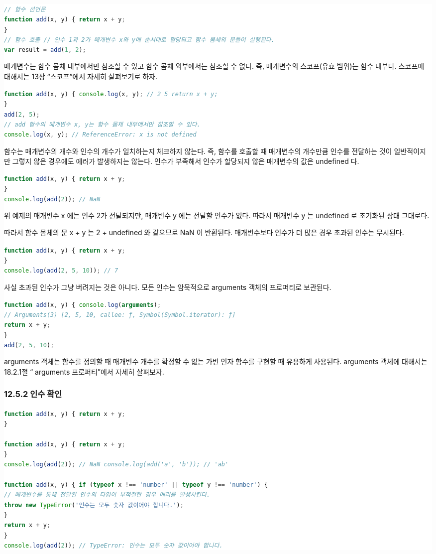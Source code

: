 ```jsx
// 함수 선언문
function add(x, y) { return x + y;
}
// 함수 호출 // 인수 1과 2가 매개변수 x와 y에 순서대로 할당되고 함수 몸체의 문들이 실행된다.
var result = add(1, 2);
```

매개변수는 함수 몸체 내부에서만 참조할 수 있고 함수 몸체 외부에서는 참조할 수 없다. 즉, 매개변수의 스코프(유효 범위)는 함수 내부다. 스코프에 대해서는 13장 “스코프”에서 자세히 살펴보기로 하자.

```jsx
function add(x, y) { console.log(x, y); // 2 5 return x + y;
}
add(2, 5);
// add 함수의 매개변수 x, y는 함수 몸체 내부에서만 참조할 수 있다.
console.log(x, y); // ReferenceError: x is not defined
```

함수는 매개변수의 개수와 인수의 개수가 일치하는지 체크하지 않는다. 즉, 함수를 호출할 때 매개변수의 개수만큼 인수를 전달하는 것이 일반적이지만 그렇지 않은 경우에도 에러가 발생하지는 않는다. 인수가 부족해서 인수가 할당되지 않은 매개변수의 값은 undefined 다.

```jsx
function add(x, y) { return x + y;
}
console.log(add(2)); // NaN
```

위 예제의 매개변수 x 에는 인수 2가 전달되지만, 매개변수 y 에는 전달할 인수가 없다. 따라서 매개변수 y 는
undefined 로 초기화된 상태 그대로다. 

따라서 함수 몸체의 문 x + y 는 2 + undefined 와 같으므로 NaN 이 반환된다.
매개변수보다 인수가 더 많은 경우 초과된 인수는 무시된다.

```jsx
function add(x, y) { return x + y;
}
console.log(add(2, 5, 10)); // 7
```

사실 초과된 인수가 그냥 버려지는 것은 아니다. 모든 인수는 암묵적으로 arguments 객체의 프로퍼티로 보관된다.

```jsx
function add(x, y) { console.log(arguments);
// Arguments(3) [2, 5, 10, callee: ƒ, Symbol(Symbol.iterator): ƒ]
return x + y;
}
add(2, 5, 10);
```

arguments 객체는 함수를 정의할 때 매개변수 개수를 확정할 수 없는 가변 인자 함수를 구현할 때 유용하게 사용된다. arguments 객체에 대해서는 18.2.1절 “ arguments 프로퍼티”에서 자세히 살펴보자.

### 12.5.2 인수 확인

```jsx
function add(x, y) { return x + y;
}

function add(x, y) { return x + y;
}
console.log(add(2)); // NaN console.log(add('a', 'b')); // 'ab'

function add(x, y) { if (typeof x !== 'number' || typeof y !== 'number') {
// 매개변수를 통해 전달된 인수의 타입이 부적절한 경우 에러를 발생시킨다.
throw new TypeError('인수는 모두 숫자 값이어야 합니다.');
}
return x + y;
}
console.log(add(2)); // TypeError: 인수는 모두 숫자 값이어야 합니다.
```